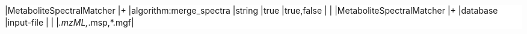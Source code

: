 |MetaboliteSpectralMatcher  |+            |algorithm:merge_spectra                                    |string       |true                                                                                   |true,false                                                                                                                                                                                                                                                                                                                                                                                                                                                                                                                                                                                                                                                                                                                                                                                                                                                                                                                                                                                                                                                                                                                                                                                                                                                                                                                                                                                                                                                                                                                                                                                                                                                                                                                                                                                                                                                                                                                                                                                                                                                                                                                                                                                                                                                                                                                                                                                |                  |
|MetaboliteSpectralMatcher  |+            |database                                                   |input-file   |                                                                                       |                                                                                                                                                                                                                                                                                                                                                                                                                                                                                                                                                                                                                                                                                                                                                                                                                                                                                                                                                                                                                                                                                                                                                                                                                                                                                                                                                                                                                                                                                                                                                                                                                                                                                                                                                                                                                                                                                                                                                                                                                                                                                                                                                                                                                                                                                                                                                                                          |*.mzML,*.msp,*.mgf|